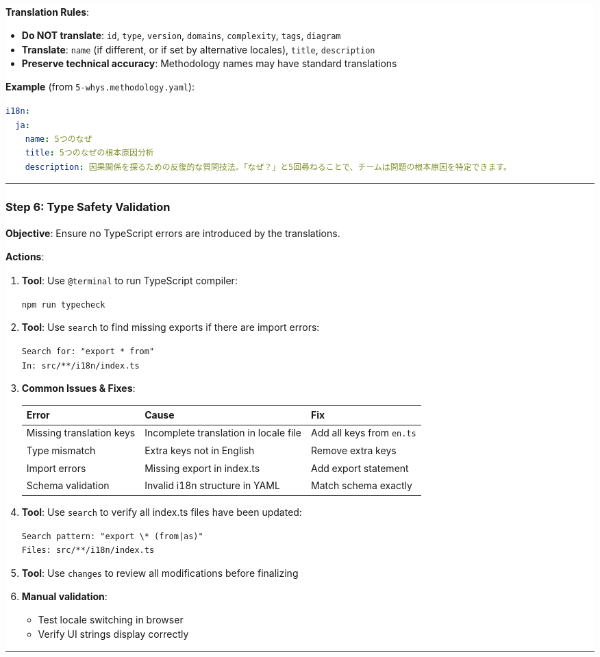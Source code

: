 **Translation Rules**:

- **Do NOT translate**: `id`, `type`, `version`, `domains`, `complexity`, `tags`, `diagram`
- **Translate**: `name` (if different, or if set by alternative locales), `title`, `description`
- **Preserve technical accuracy**: Methodology names may have standard translations

**Example** (from `5-whys.methodology.yaml`):

```yaml
i18n:
  ja:
    name: 5つのなぜ
    title: 5つのなぜの根本原因分析
    description: 因果関係を探るための反復的な質問技法。「なぜ？」と5回尋ねることで、チームは問題の根本原因を特定できます。
```

---

### Step 6: Type Safety Validation

**Objective**: Ensure no TypeScript errors are introduced by the translations.

**Actions**:

1. **Tool**: Use `@terminal` to run TypeScript compiler:

   ```bash
   npm run typecheck
   ```

2. **Tool**: Use `search` to find missing exports if there are import errors:

   ```
   Search for: "export * from"
   In: src/**/i18n/index.ts
   ```

3. **Common Issues & Fixes**:

   | Error                    | Cause                                 | Fix                       |
   | ------------------------ | ------------------------------------- | ------------------------- |
   | Missing translation keys | Incomplete translation in locale file | Add all keys from `en.ts` |
   | Type mismatch            | Extra keys not in English             | Remove extra keys         |
   | Import errors            | Missing export in index.ts            | Add export statement      |
   | Schema validation        | Invalid i18n structure in YAML        | Match schema exactly      |

4. **Tool**: Use `search` to verify all index.ts files have been updated:

   ```
   Search pattern: "export \* (from|as)"
   Files: src/**/i18n/index.ts
   ```

5. **Tool**: Use `changes` to review all modifications before finalizing

6. **Manual validation**:
   - Test locale switching in browser
   - Verify UI strings display correctly

---